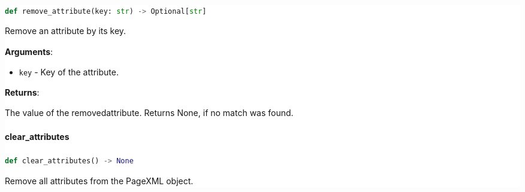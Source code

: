 ```python
def remove_attribute(key: str) -> Optional[str]
```

Remove an attribute by its key.

**Arguments**:

- `key` - Key of the attribute.

**Returns**:

  The value of the removedattribute. Returns None, if no match was found.

<a id="pypxml.pagexml.PageXML.clear_attributes"></a>

#### clear\_attributes

```python
def clear_attributes() -> None
```

Remove all attributes from the PageXML object.
